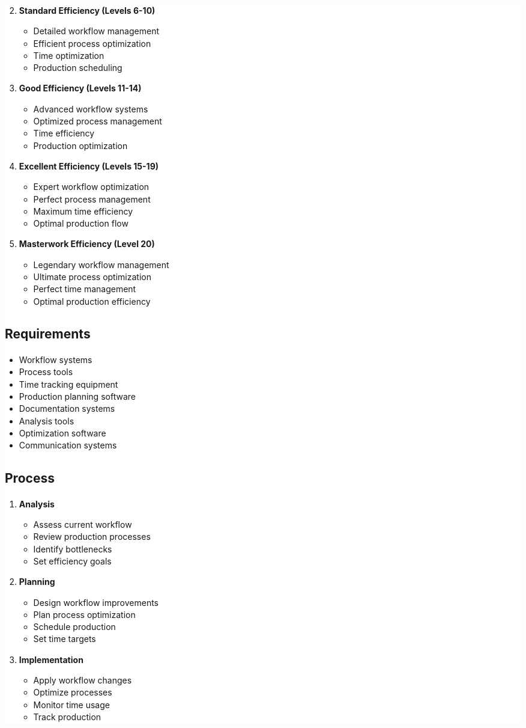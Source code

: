 2. **Standard Efficiency (Levels 6-10)**
   - Detailed workflow management
   - Efficient process optimization
   - Time optimization
   - Production scheduling

3. **Good Efficiency (Levels 11-14)**
   - Advanced workflow systems
   - Optimized process management
   - Time efficiency
   - Production optimization

4. **Excellent Efficiency (Levels 15-19)**
   - Expert workflow optimization
   - Perfect process management
   - Maximum time efficiency
   - Optimal production flow

5. **Masterwork Efficiency (Level 20)**
   - Legendary workflow management
   - Ultimate process optimization
   - Perfect time management
   - Optimal production efficiency

## Requirements
- Workflow systems
- Process tools
- Time tracking equipment
- Production planning software
- Documentation systems
- Analysis tools
- Optimization software
- Communication systems

## Process
1. **Analysis**
   - Assess current workflow
   - Review production processes
   - Identify bottlenecks
   - Set efficiency goals

2. **Planning**
   - Design workflow improvements
   - Plan process optimization
   - Schedule production
   - Set time targets

3. **Implementation**
   - Apply workflow changes
   - Optimize processes
   - Monitor time usage
   - Track production
